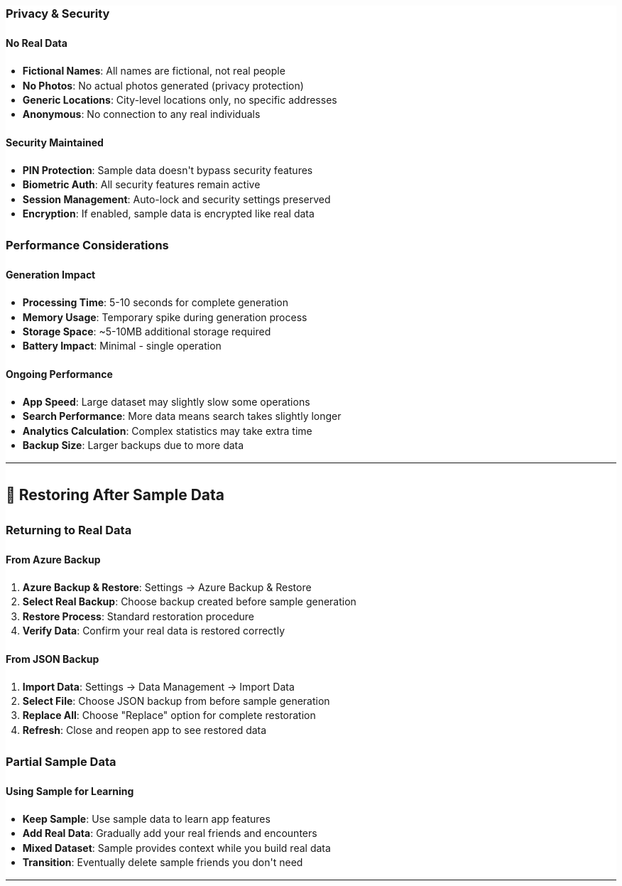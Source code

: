### Privacy & Security

#### No Real Data
- **Fictional Names**: All names are fictional, not real people
- **No Photos**: No actual photos generated (privacy protection)
- **Generic Locations**: City-level locations only, no specific addresses
- **Anonymous**: No connection to any real individuals

#### Security Maintained
- **PIN Protection**: Sample data doesn't bypass security features
- **Biometric Auth**: All security features remain active
- **Session Management**: Auto-lock and security settings preserved
- **Encryption**: If enabled, sample data is encrypted like real data

### Performance Considerations

#### Generation Impact
- **Processing Time**: 5-10 seconds for complete generation
- **Memory Usage**: Temporary spike during generation process
- **Storage Space**: ~5-10MB additional storage required
- **Battery Impact**: Minimal - single operation

#### Ongoing Performance
- **App Speed**: Large dataset may slightly slow some operations
- **Search Performance**: More data means search takes slightly longer
- **Analytics Calculation**: Complex statistics may take extra time
- **Backup Size**: Larger backups due to more data

---

## 🔄 Restoring After Sample Data

### Returning to Real Data

#### From Azure Backup
1. **Azure Backup & Restore**: Settings → Azure Backup & Restore
2. **Select Real Backup**: Choose backup created before sample generation
3. **Restore Process**: Standard restoration procedure
4. **Verify Data**: Confirm your real data is restored correctly

#### From JSON Backup
1. **Import Data**: Settings → Data Management → Import Data
2. **Select File**: Choose JSON backup from before sample generation
3. **Replace All**: Choose "Replace" option for complete restoration
4. **Refresh**: Close and reopen app to see restored data

### Partial Sample Data

#### Using Sample for Learning
- **Keep Sample**: Use sample data to learn app features
- **Add Real Data**: Gradually add your real friends and encounters
- **Mixed Dataset**: Sample provides context while you build real data
- **Transition**: Eventually delete sample friends you don't need

---